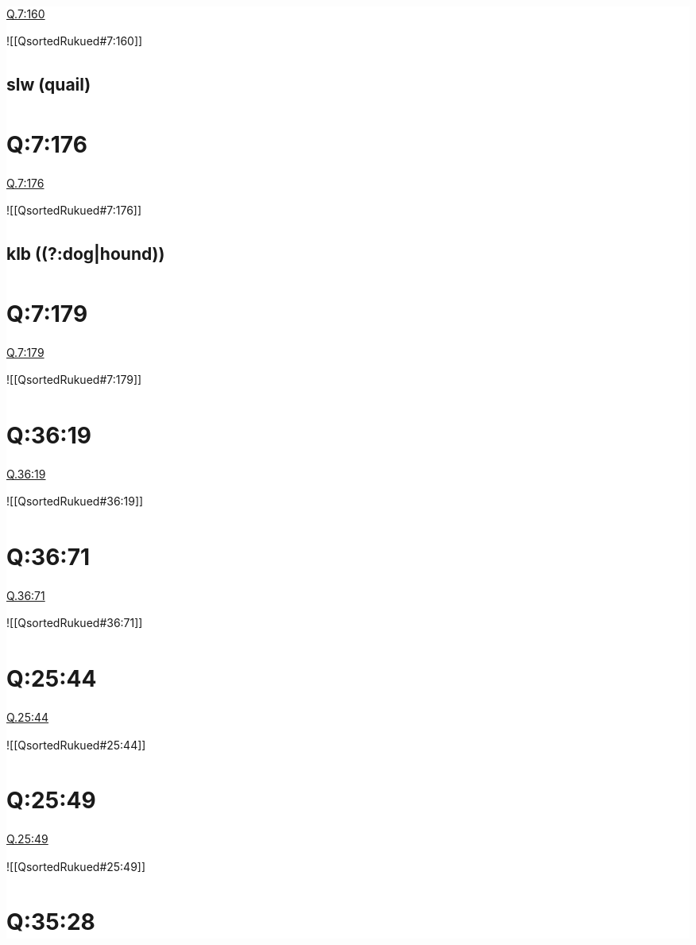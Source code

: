 [Q.7:160](https://quran.com/7:160/tafsirs/ar-tafsir-al-tabari)

![[QsortedRukued#7:160]]

## slw (quail)

# Q:7:176

[Q.7:176](https://quran.com/7:176/tafsirs/ar-tafsir-al-tabari)

![[QsortedRukued#7:176]]

## klb ((?:dog|hound))

# Q:7:179

[Q.7:179](https://quran.com/7:179/tafsirs/ar-tafsir-al-tabari)

![[QsortedRukued#7:179]]

# Q:36:19

[Q.36:19](https://quran.com/36:19/tafsirs/ar-tafsir-al-tabari)

![[QsortedRukued#36:19]]

# Q:36:71

[Q.36:71](https://quran.com/36:71/tafsirs/ar-tafsir-al-tabari)

![[QsortedRukued#36:71]]

# Q:25:44

[Q.25:44](https://quran.com/25:44/tafsirs/ar-tafsir-al-tabari)

![[QsortedRukued#25:44]]

# Q:25:49

[Q.25:49](https://quran.com/25:49/tafsirs/ar-tafsir-al-tabari)

![[QsortedRukued#25:49]]

# Q:35:28
